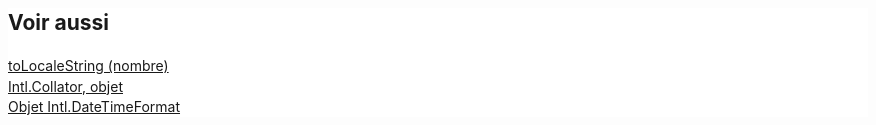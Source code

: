 ## <a name="see-also"></a>Voir aussi  
 [toLocaleString (nombre)](../../javascript/reference/tolocalestring-number.md)   
 [Intl.Collator, objet](../../javascript/reference/intl-collator-object-javascript.md)   
 [Objet Intl.DateTimeFormat](../../javascript/reference/intl-datetimeformat-object-javascript.md)